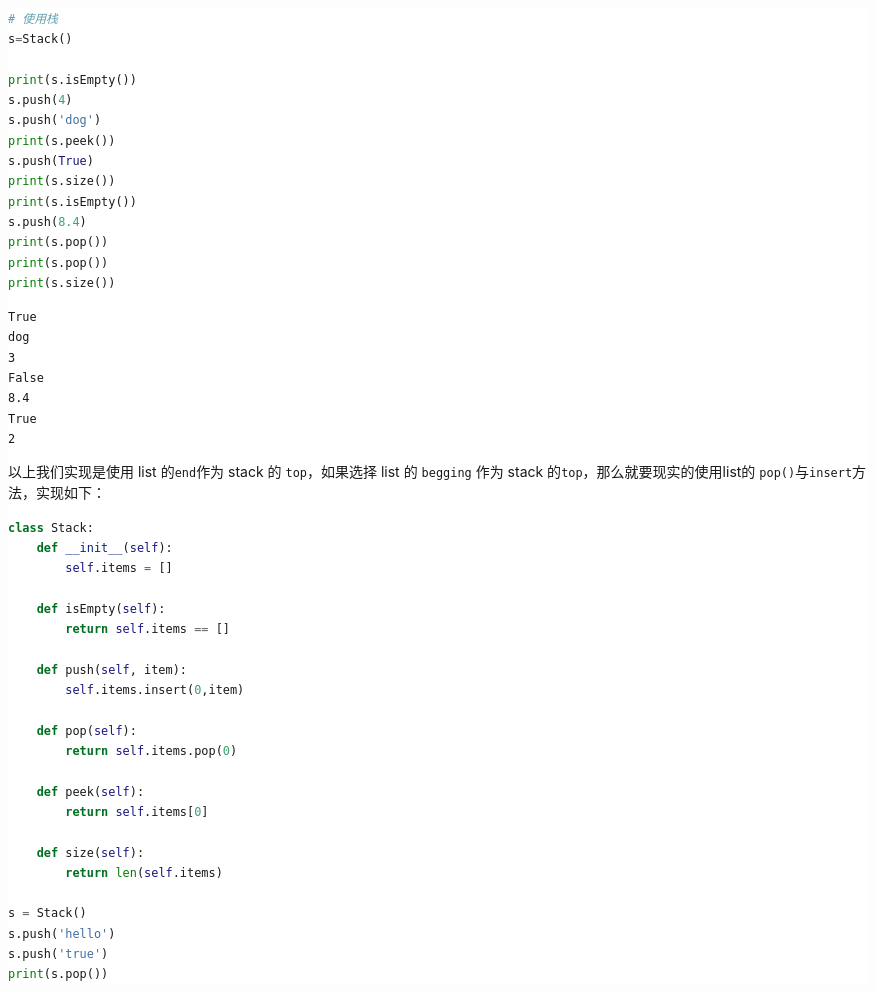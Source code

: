 
```python
# 使用栈
s=Stack()

print(s.isEmpty())
s.push(4)
s.push('dog')
print(s.peek())
s.push(True)
print(s.size())
print(s.isEmpty())
s.push(8.4)
print(s.pop())
print(s.pop())
print(s.size())
```

    True
    dog
    3
    False
    8.4
    True
    2


以上我们实现是使用 list 的`end`作为 stack 的 `top`，如果选择 list 的 `begging` 作为 stack 的`top`，那么就要现实的使用list的 `pop()`与`insert`方法，实现如下：


```python
class Stack:
    def __init__(self):
        self.items = []

    def isEmpty(self):
        return self.items == []

    def push(self, item):
        self.items.insert(0,item)

    def pop(self):
        return self.items.pop(0)

    def peek(self):
        return self.items[0]

    def size(self):
        return len(self.items)

s = Stack()
s.push('hello')
s.push('true')
print(s.pop())
```
